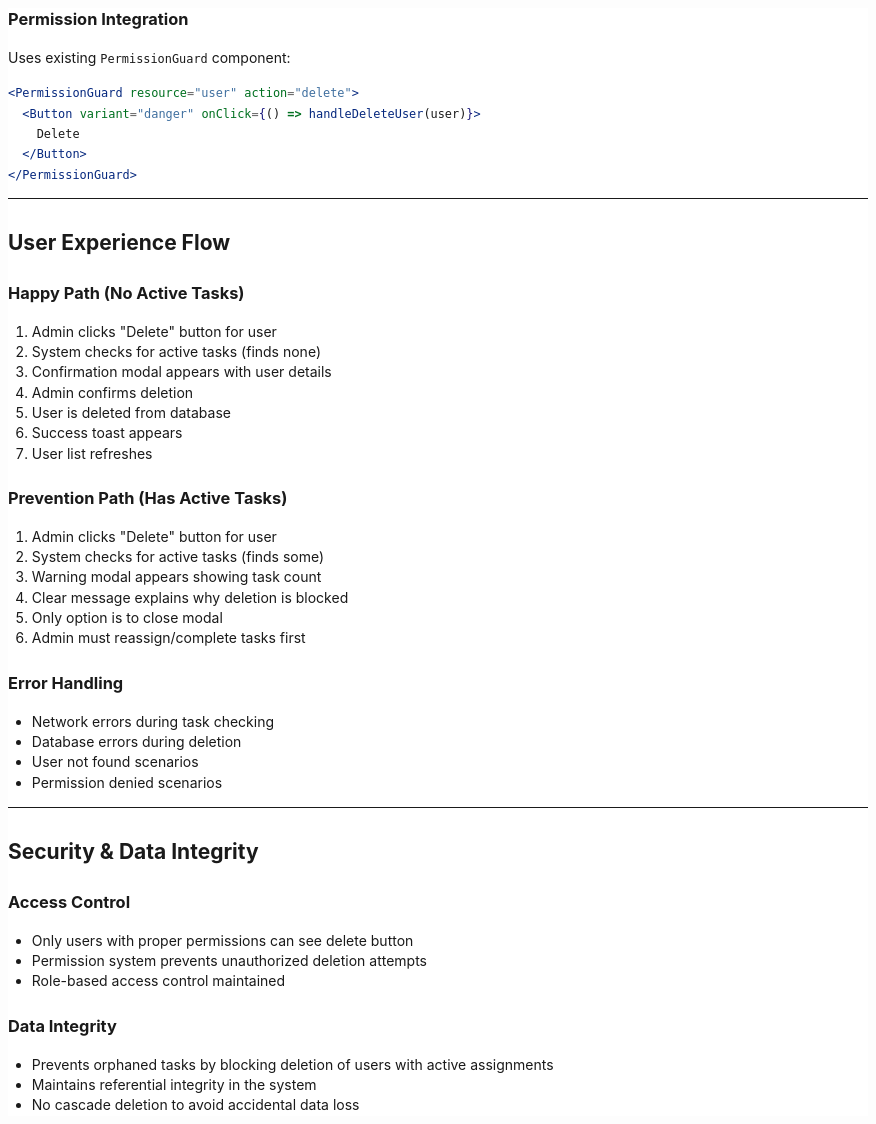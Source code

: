 ### **Permission Integration**
Uses existing `PermissionGuard` component:
```jsx
<PermissionGuard resource="user" action="delete">
  <Button variant="danger" onClick={() => handleDeleteUser(user)}>
    Delete
  </Button>
</PermissionGuard>
```

---

## User Experience Flow

### **Happy Path (No Active Tasks)**
1. Admin clicks "Delete" button for user
2. System checks for active tasks (finds none)
3. Confirmation modal appears with user details
4. Admin confirms deletion
5. User is deleted from database
6. Success toast appears
7. User list refreshes

### **Prevention Path (Has Active Tasks)**
1. Admin clicks "Delete" button for user
2. System checks for active tasks (finds some)
3. Warning modal appears showing task count
4. Clear message explains why deletion is blocked
5. Only option is to close modal
6. Admin must reassign/complete tasks first

### **Error Handling**
- Network errors during task checking
- Database errors during deletion
- User not found scenarios
- Permission denied scenarios

---

## Security & Data Integrity

### **Access Control**
- Only users with proper permissions can see delete button
- Permission system prevents unauthorized deletion attempts
- Role-based access control maintained

### **Data Integrity**
- Prevents orphaned tasks by blocking deletion of users with active assignments
- Maintains referential integrity in the system
- No cascade deletion to avoid accidental data loss
